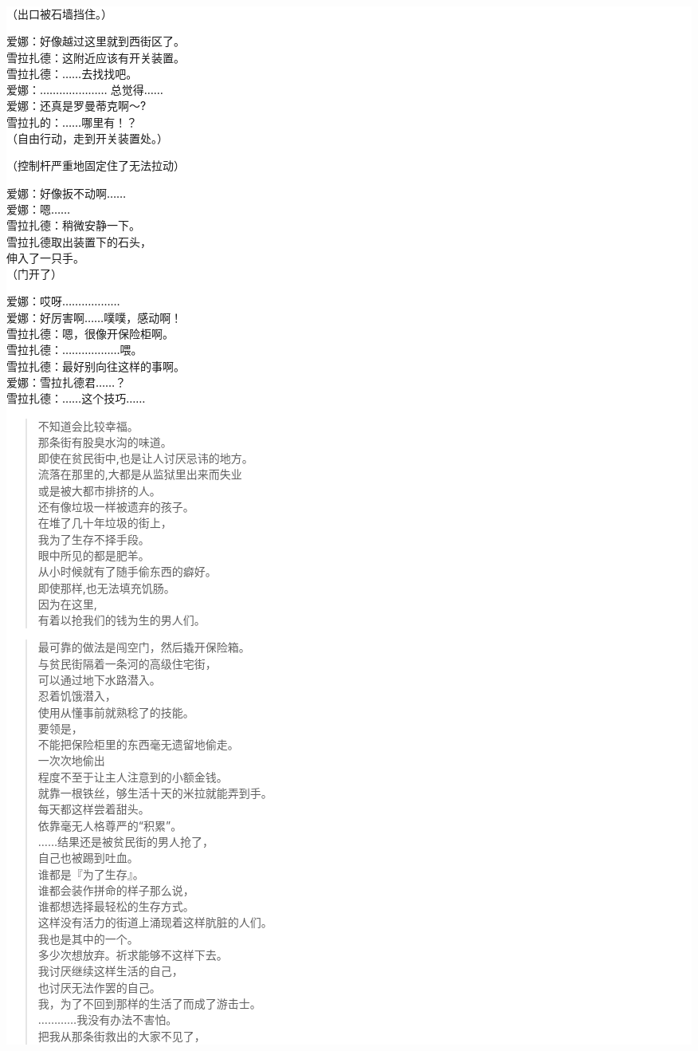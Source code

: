 （出口被石墙挡住。）

爱娜：好像越过这里就到西街区了。  
雪拉扎德：这附近应该有开关装置。  
雪拉扎德：……去找找吧。  
爱娜：………………… 总觉得……  
爱娜：还真是罗曼蒂克啊～?  
雪拉扎的：……哪里有！？  
（自由行动，走到开关装置处。）

（控制杆严重地固定住了无法拉动）

爱娜：好像扳不动啊……  
爱娜：嗯……  
雪拉扎德：稍微安静一下。  
雪拉扎德取出装置下的石头，  
伸入了一只手。  
（门开了）

爱娜：哎呀………………  
爱娜：好厉害啊……噗噗，感动啊！  
雪拉扎德：嗯，很像开保险柜啊。  
雪拉扎德：………………喂。  
雪拉扎德：最好别向往这样的事啊。  
爱娜：雪拉扎德君……？  
雪拉扎德：……这个技巧……  

> 不知道会比较幸福。  
> 那条街有股臭水沟的味道。  
> 即使在贫民街中,也是让人讨厌忌讳的地方。  
> 流落在那里的,大都是从监狱里出来而失业  
> 或是被大都市排挤的人。  
> 还有像垃圾一样被遗弃的孩子。  
> 在堆了几十年垃圾的街上，  
> 我为了生存不择手段。  
> 眼中所见的都是肥羊。  
> 从小时候就有了随手偷东西的癖好。  
> 即使那样,也无法填充饥肠。  
> 因为在这里,  
> 有着以抢我们的钱为生的男人们。  
   
> 最可靠的做法是闯空门，然后撬开保险箱。  
> 与贫民街隔着一条河的高级住宅街，  
> 可以通过地下水路潜入。  
> 忍着饥饿潜入，  
> 使用从懂事前就熟稔了的技能。  
> 要领是，  
> 不能把保险柜里的东西毫无遗留地偷走。  
> 一次次地偷出  
> 程度不至于让主人注意到的小额金钱。  
> 就靠一根铁丝，够生活十天的米拉就能弄到手。  
> 每天都这样尝着甜头。  
> 依靠毫无人格尊严的“积累”。  
> ……结果还是被贫民街的男人抢了，  
> 自己也被踢到吐血。  
> 谁都是『为了生存』。  
> 谁都会装作拼命的样子那么说，  
> 谁都想选择最轻松的生存方式。  
> 这样没有活力的街道上涌现着这样肮脏的人们。  
> 我也是其中的一个。  
> 多少次想放弃。祈求能够不这样下去。  
> 我讨厌继续这样生活的自己，  
> 也讨厌无法作罢的自己。  
> 我，为了不回到那样的生活了而成了游击士。  
> …………我没有办法不害怕。  
> 把我从那条街救出的大家不见了，  
